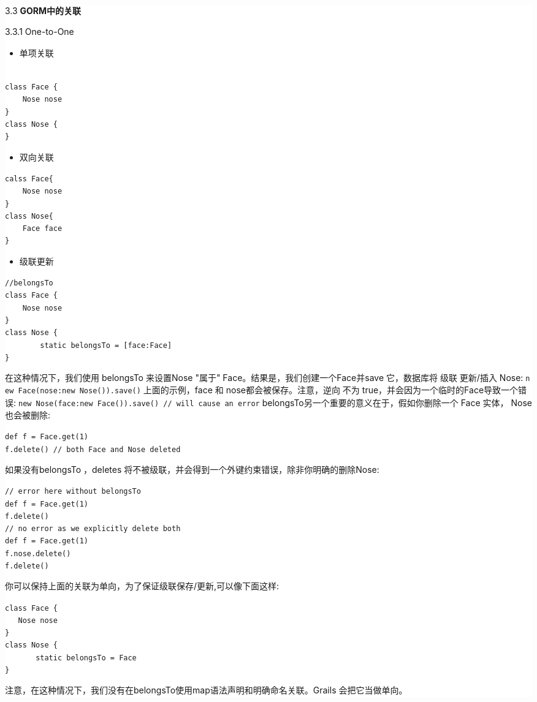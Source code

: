3.3 **GORM中的关联**

3.3.1 One-to-One
+ 单项关联
```

class Face {
    Nose nose
}
class Nose {       
}
```
+ 双向关联
```
calss Face{
    Nose nose
}
class Nose{
    Face face
}
```
+ 级联更新
```
//belongsTo
class Face {
    Nose nose
}
class Nose {       
        static belongsTo = [face:Face]
}
```
在这种情况下，我们使用 belongsTo 来设置Nose "属于" Face。结果是，我们创建一个Face并save 它，数据库将 级联 更新/插入  Nose:
`new Face(nose:new Nose()).save()`
上面的示例，face 和 nose都会被保存。注意，逆向 不为 true，并会因为一个临时的Face导致一个错误:
`new Nose(face:new Face()).save() // will cause an error`
belongsTo另一个重要的意义在于，假如你删除一个 Face 实体， Nose 也会被删除:
``` 
def f = Face.get(1)
f.delete() // both Face and Nose deleted
```
如果没有belongsTo ，deletes 将不被级联，并会得到一个外键约束错误，除非你明确的删除Nose:
```
// error here without belongsTo
def f = Face.get(1)
f.delete()
// no error as we explicitly delete both
def f = Face.get(1)
f.nose.delete()
f.delete()
```
你可以保持上面的关联为单向，为了保证级联保存/更新,可以像下面这样:
 ```
class Face {
    Nose nose
}
class Nose {       
        static belongsTo = Face
}
```
注意，在这种情况下，我们没有在belongsTo使用map语法声明和明确命名关联。Grails 会把它当做单向。
